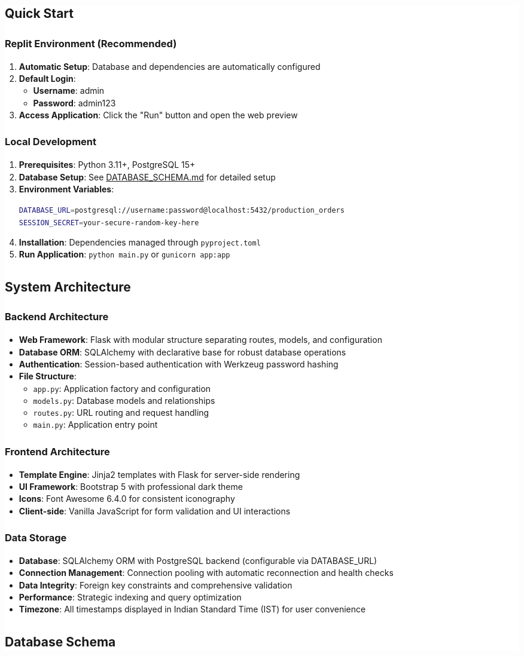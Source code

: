 ## Quick Start

### **Replit Environment (Recommended)**

1. **Automatic Setup**: Database and dependencies are automatically configured
2. **Default Login**: 
   - **Username**: admin
   - **Password**: admin123
3. **Access Application**: Click the "Run" button and open the web preview

### **Local Development**

1. **Prerequisites**: Python 3.11+, PostgreSQL 15+
2. **Database Setup**: See [DATABASE_SCHEMA.md](DATABASE_SCHEMA.md) for detailed setup
3. **Environment Variables**:
   ```bash
   DATABASE_URL=postgresql://username:password@localhost:5432/production_orders
   SESSION_SECRET=your-secure-random-key-here
   ```
4. **Installation**: Dependencies managed through `pyproject.toml`
5. **Run Application**: `python main.py` or `gunicorn app:app`

## System Architecture

### **Backend Architecture**
- **Web Framework**: Flask with modular structure separating routes, models, and configuration
- **Database ORM**: SQLAlchemy with declarative base for robust database operations
- **Authentication**: Session-based authentication with Werkzeug password hashing
- **File Structure**: 
  - `app.py`: Application factory and configuration
  - `models.py`: Database models and relationships
  - `routes.py`: URL routing and request handling
  - `main.py`: Application entry point

### **Frontend Architecture**
- **Template Engine**: Jinja2 templates with Flask for server-side rendering
- **UI Framework**: Bootstrap 5 with professional dark theme
- **Icons**: Font Awesome 6.4.0 for consistent iconography
- **Client-side**: Vanilla JavaScript for form validation and UI interactions

### **Data Storage**
- **Database**: SQLAlchemy ORM with PostgreSQL backend (configurable via DATABASE_URL)
- **Connection Management**: Connection pooling with automatic reconnection and health checks
- **Data Integrity**: Foreign key constraints and comprehensive validation
- **Performance**: Strategic indexing and query optimization
- **Timezone**: All timestamps displayed in Indian Standard Time (IST) for user convenience

## Database Schema
